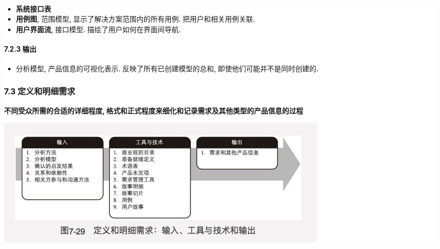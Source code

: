 * **系统接口表**
* **用例图**, 范围模型, 显示了解决方案范围内的所有用例. 把用户和相关用例关联.
* **用户界面流**, 接口模型. 描绘了用户如何在界面间导航.

#### 7.2.3 输出

* 分析模型,  产品信息的可视化表示. 反映了所有已创建模型的总和, 即使他们可能并不是同时创建的.

### 7.3 定义和明细需求

**不同受众所需的合适的详细程度, 格式和正式程度来细化和记录需求及其他类型的产品信息的过程**

![](img/46.jpg)
